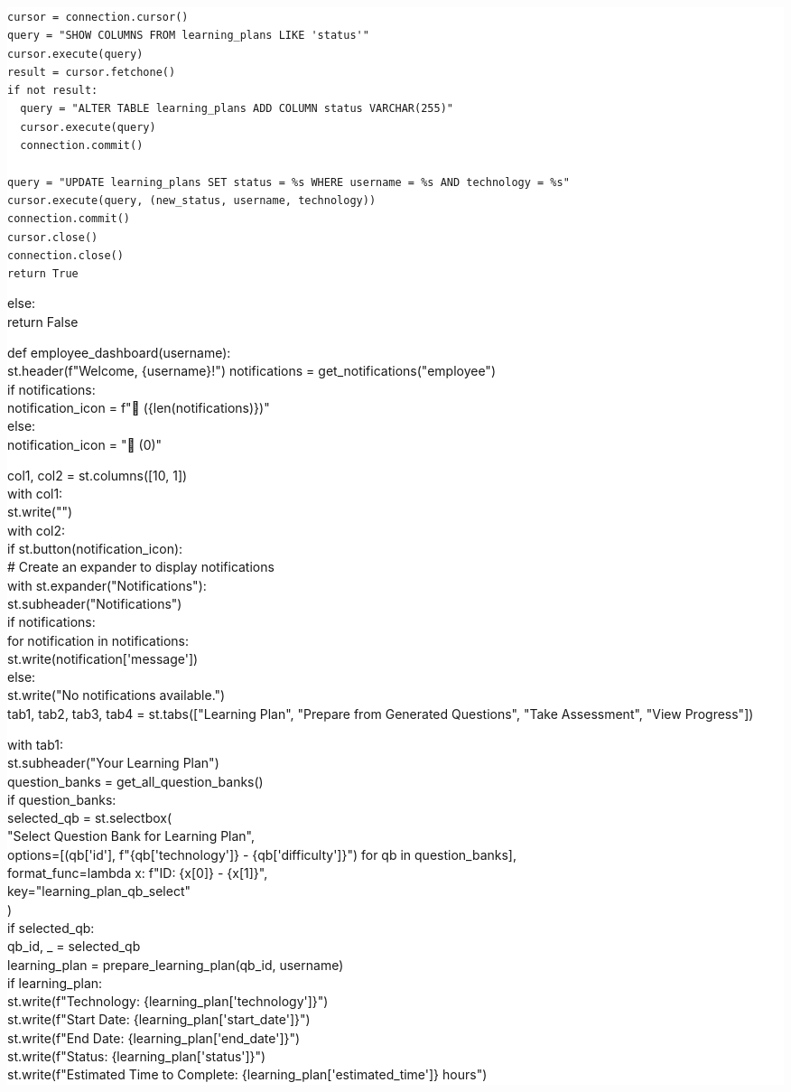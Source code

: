     cursor = connection.cursor()   
    query = "SHOW COLUMNS FROM learning_plans LIKE 'status'"   
    cursor.execute(query)   
    result = cursor.fetchone()   
    if not result:   
      query = "ALTER TABLE learning_plans ADD COLUMN status VARCHAR(255)"   
      cursor.execute(query)   
      connection.commit()   
   
    query = "UPDATE learning_plans SET status = %s WHERE username = %s AND technology = %s"   
    cursor.execute(query, (new_status, username, technology))   
    connection.commit()   
    cursor.close()   
    connection.close()   
    return True   
  else:   
    return False

  
def employee_dashboard(username):    
  st.header(f"Welcome, {username}!") 
  notifications = get_notifications("employee")  
  if notifications:  
    notification_icon = f"🔔 ({len(notifications)})"  
  else:  
    notification_icon = "🔔 (0)"  

  col1, col2 = st.columns([10, 1])  
  with col1:  
    st.write("")  
  with col2:  
    if st.button(notification_icon):  
      # Create an expander to display notifications  
      with st.expander("Notifications"):  
          st.subheader("Notifications")  
          if notifications:  
            for notification in notifications:  
              st.write(notification['message'])  
          else:  
            st.write("No notifications available.")   
  tab1, tab2, tab3, tab4 = st.tabs(["Learning Plan", "Prepare from Generated Questions", "Take Assessment", "View Progress"])    
    
  with tab1:    
    st.subheader("Your Learning Plan")    
    question_banks = get_all_question_banks()    
    if question_banks:    
      selected_qb = st.selectbox(    
        "Select Question Bank for Learning Plan",    
        options=[(qb['id'], f"{qb['technology']} - {qb['difficulty']}") for qb in question_banks],    
        format_func=lambda x: f"ID: {x[0]} - {x[1]}",    
        key="learning_plan_qb_select"    
      )    
      if selected_qb:    
        qb_id, _ = selected_qb    
        learning_plan = prepare_learning_plan(qb_id, username)    
        if learning_plan:    
          st.write(f"Technology: {learning_plan['technology']}")    
          st.write(f"Start Date: {learning_plan['start_date']}")    
          st.write(f"End Date: {learning_plan['end_date']}")    
          st.write(f"Status: {learning_plan['status']}")    
          st.write(f"Estimated Time to Complete: {learning_plan['estimated_time']} hours")    
    